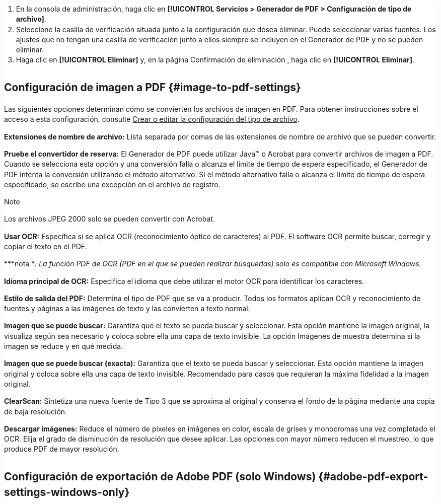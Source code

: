 1. En la consola de administración, haga clic en **[!UICONTROL Servicios > Generador de PDF > Configuración de tipo de archivo]**.
1. Seleccione la casilla de verificación situada junto a la configuración que desea eliminar. Puede seleccionar varias fuentes. Los ajustes que no tengan una casilla de verificación junto a ellos siempre se incluyen en el Generador de PDF y no se pueden eliminar.
1. Haga clic en **[!UICONTROL Eliminar]** y, en la página Confirmación de eliminación , haga clic en **[!UICONTROL Eliminar]**.

## Configuración de imagen a PDF {#image-to-pdf-settings}

Las siguientes opciones determinan cómo se convierten los archivos de imagen en PDF. Para obtener instrucciones sobre el acceso a esta configuración, consulte [Crear o editar la configuración del tipo de archivo](configuring-file-type-settings.md#create-or-edit-file-type-settings).

**Extensiones de nombre de archivo:** Lista separada por comas de las extensiones de nombre de archivo que se pueden convertir.

**Pruebe el convertidor de reserva:** El Generador de PDF puede utilizar Java™ o Acrobat para convertir archivos de imagen a PDF. Cuando se selecciona esta opción y una conversión falla o alcanza el límite de tiempo de espera especificado, el Generador de PDF intenta la conversión utilizando el método alternativo. Si el método alternativo falla o alcanza el límite de tiempo de espera especificado, se escribe una excepción en el archivo de registro.

>[!NOTE]
>
>Los archivos JPEG 2000 solo se pueden convertir con Acrobat.

**Usar OCR:** Especifica si se aplica OCR (reconocimiento óptico de caracteres) al PDF. El software OCR permite buscar, corregir y copiar el texto en el PDF.

***nota **: La función PDF de OCR (PDF en el que se pueden realizar búsquedas) solo es compatible con Microsoft Windows.*

**Idioma principal de OCR:** Especifica el idioma que debe utilizar el motor OCR para identificar los caracteres.

**Estilo de salida del PDF:** Determina el tipo de PDF que se va a producir. Todos los formatos aplican OCR y reconocimiento de fuentes y páginas a las imágenes de texto y las convierten a texto normal.

**Imagen que se puede buscar:** Garantiza que el texto se pueda buscar y seleccionar. Esta opción mantiene la imagen original, la visualiza según sea necesario y coloca sobre ella una capa de texto invisible. La opción Imágenes de muestra determina si la imagen se reduce y en qué medida.

**Imagen que se puede buscar (exacta):** Garantiza que el texto se pueda buscar y seleccionar. Esta opción mantiene la imagen original y coloca sobre ella una capa de texto invisible. Recomendado para casos que requieran la máxima fidelidad a la imagen original.

**ClearScan:** Sintetiza una nueva fuente de Tipo 3 que se aproxima al original y conserva el fondo de la página mediante una copia de baja resolución.

**Descargar imágenes:** Reduce el número de píxeles en imágenes en color, escala de grises y monocromas una vez completado el OCR. Elija el grado de disminución de resolución que desee aplicar. Las opciones con mayor número reducen el muestreo, lo que produce PDF de mayor resolución.

## Configuración de exportación de Adobe PDF (solo Windows) {#adobe-pdf-export-settings-windows-only}
